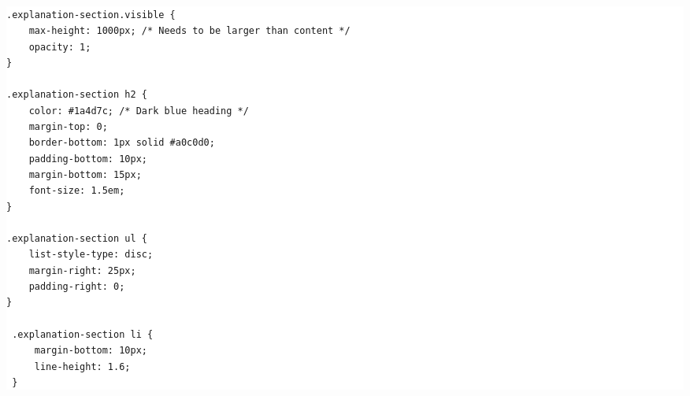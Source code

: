     .explanation-section.visible {
        max-height: 1000px; /* Needs to be larger than content */
        opacity: 1;
    }

    .explanation-section h2 {
        color: #1a4d7c; /* Dark blue heading */
        margin-top: 0;
        border-bottom: 1px solid #a0c0d0;
        padding-bottom: 10px;
        margin-bottom: 15px;
        font-size: 1.5em;
    }

    .explanation-section ul {
        list-style-type: disc;
        margin-right: 25px;
        padding-right: 0;
    }

     .explanation-section li {
         margin-bottom: 10px;
         line-height: 1.6;
     }

</style>

<script>
    document.addEventListener('DOMContentLoaded', () => {
        const beit1Input = document.getElementById('beit1');
        const pizmonInput = document.getElementById('pizmonInput');
        const beit2Input = document.getElementById('beit2');
        const pizmon2Display = document.getElementById('pizmon2Display');
        const beit3Input = document.getElementById('beit3');
        const pizmon3Display = document.getElementById('pizmon3Display');
        const beitFinalInput = document.getElementById('beitFinal');
        const buildSongBtn = document.getElementById('buildSongBtn');
        const songOutput = document.getElementById('songOutput');
        const toggleExplanationBtn = document.getElementById('toggleExplanationBtn');
        const explanationSection = document.getElementById('explanationSection');

        // Function to update the repeated refrain displays with animation
        const updatePizmonDisplays = () => {
            const pizmonText = pizmonInput.value.trim();

            // Check if text content is changing
            if (pizmon2Display.textContent.trim() !== pizmonText) {
                // Add a temporary class to trigger animation
                pizmon2Display.classList.add('updating');
                pizmon3Display.classList.add('updating');

                 // Update content after a short delay to allow animation to start
                 setTimeout(() => {
                    pizmon2Display.textContent = pizmonText || 'הפזמון יופיע כאן אוטומטית';
                    pizmon3Display.textContent = pizmonText || 'הפזמון יופיע כאן אוטומטית';
                     // Remove the animation class after content update
                     pizmon2Display.classList.remove('updating');
                     pizmon3Display.classList.remove('updating');
                 }, 50); // Short delay

